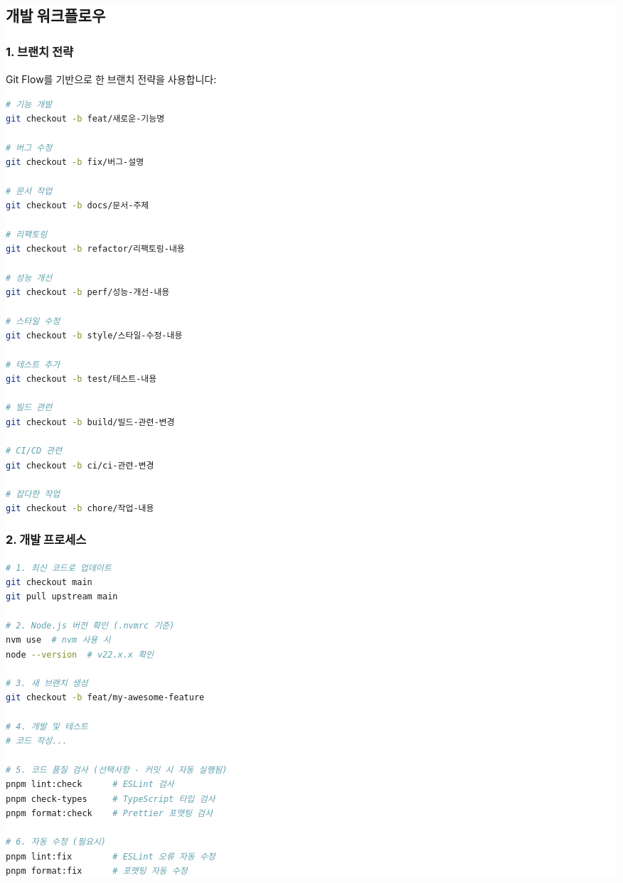 ## 개발 워크플로우

### 1. 브랜치 전략

Git Flow를 기반으로 한 브랜치 전략을 사용합니다:

```bash
# 기능 개발
git checkout -b feat/새로운-기능명

# 버그 수정
git checkout -b fix/버그-설명

# 문서 작업
git checkout -b docs/문서-주제

# 리팩토링
git checkout -b refactor/리팩토링-내용

# 성능 개선
git checkout -b perf/성능-개선-내용

# 스타일 수정
git checkout -b style/스타일-수정-내용

# 테스트 추가
git checkout -b test/테스트-내용

# 빌드 관련
git checkout -b build/빌드-관련-변경

# CI/CD 관련
git checkout -b ci/ci-관련-변경

# 잡다한 작업
git checkout -b chore/작업-내용
```

### 2. 개발 프로세스

```bash
# 1. 최신 코드로 업데이트
git checkout main
git pull upstream main

# 2. Node.js 버전 확인 (.nvmrc 기준)
nvm use  # nvm 사용 시
node --version  # v22.x.x 확인

# 3. 새 브랜치 생성
git checkout -b feat/my-awesome-feature

# 4. 개발 및 테스트
# 코드 작성...

# 5. 코드 품질 검사 (선택사항 - 커밋 시 자동 실행됨)
pnpm lint:check      # ESLint 검사
pnpm check-types     # TypeScript 타입 검사
pnpm format:check    # Prettier 포맷팅 검사

# 6. 자동 수정 (필요시)
pnpm lint:fix        # ESLint 오류 자동 수정
pnpm format:fix      # 포맷팅 자동 수정

```